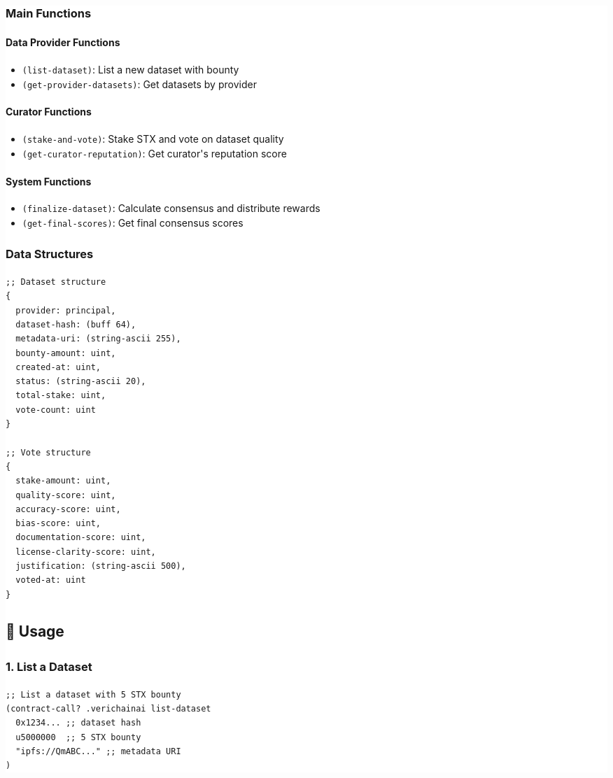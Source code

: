 ### Main Functions

#### Data Provider Functions
- `(list-dataset)`: List a new dataset with bounty
- `(get-provider-datasets)`: Get datasets by provider

#### Curator Functions  
- `(stake-and-vote)`: Stake STX and vote on dataset quality
- `(get-curator-reputation)`: Get curator's reputation score

#### System Functions
- `(finalize-dataset)`: Calculate consensus and distribute rewards
- `(get-final-scores)`: Get final consensus scores

### Data Structures

```clarity
;; Dataset structure
{
  provider: principal,
  dataset-hash: (buff 64),
  metadata-uri: (string-ascii 255),
  bounty-amount: uint,
  created-at: uint,
  status: (string-ascii 20),
  total-stake: uint,
  vote-count: uint
}

;; Vote structure
{
  stake-amount: uint,
  quality-score: uint,
  accuracy-score: uint,
  bias-score: uint,
  documentation-score: uint,
  license-clarity-score: uint,
  justification: (string-ascii 500),
  voted-at: uint
}
```

## 🔧 Usage

### 1. List a Dataset

```clarity
;; List a dataset with 5 STX bounty
(contract-call? .verichainai list-dataset 
  0x1234... ;; dataset hash
  u5000000  ;; 5 STX bounty
  "ipfs://QmABC..." ;; metadata URI
)
```
